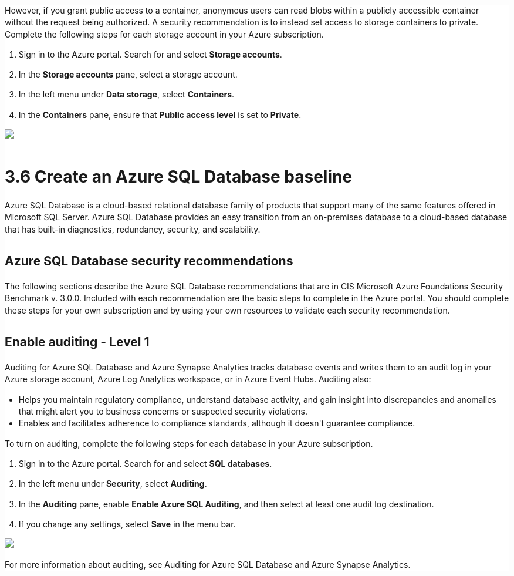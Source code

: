 However, if you grant public access to a container, anonymous users can read blobs within a publicly accessible container without the request being authorized. A security recommendation is to instead set access to storage containers to private. Complete the following steps for each storage account in your Azure subscription.

1. Sign in to the Azure portal. Search for and select **Storage accounts**.

2. In the **Storage accounts** pane, select a storage account.

3. In the left menu under **Data storage**, select **Containers**.

4. In the **Containers** pane, ensure that **Public access level** is set to **Private**.

![](https://learn.microsoft.com/en-us/training/modules/create-security-baselines/media/azure-storage-accounts/container-private-access-setting.png)



# 3.6 Create an Azure SQL Database baseline

Azure SQL Database is a cloud-based relational database family of products that support many of the same features offered in Microsoft SQL Server. Azure SQL Database provides an easy transition from an on-premises database to a cloud-based database that has built-in diagnostics, redundancy, security, and scalability.

## Azure SQL Database security recommendations

The following sections describe the Azure SQL Database recommendations that are in CIS Microsoft Azure Foundations Security Benchmark v. 3.0.0. Included with each recommendation are the basic steps to complete in the Azure portal. You should complete these steps for your own subscription and by using your own resources to validate each security recommendation.

## Enable auditing - Level 1

Auditing for Azure SQL Database and Azure Synapse Analytics tracks database events and writes them to an audit log in your Azure storage account, Azure Log Analytics workspace, or in Azure Event Hubs. Auditing also:

* Helps you maintain regulatory compliance, understand database activity, and gain insight into discrepancies and anomalies that might alert you to business concerns or suspected security violations.
* Enables and facilitates adherence to compliance standards, although it doesn't guarantee compliance.

To turn on auditing, complete the following steps for each database in your Azure subscription.

1. Sign in to the Azure portal. Search for and select **SQL databases**.

2. In the left menu under **Security**, select **Auditing**.

3. In the **Auditing** pane, enable **Enable Azure SQL Auditing**, and then select at least one audit log destination.

4. If you change any settings, select **Save** in the menu bar.

![](https://learn.microsoft.com/en-us/training/modules/create-security-baselines/media/azure-sql-database/auditing-enable.png)

For more information about auditing, see Auditing for Azure SQL Database and Azure Synapse Analytics.
